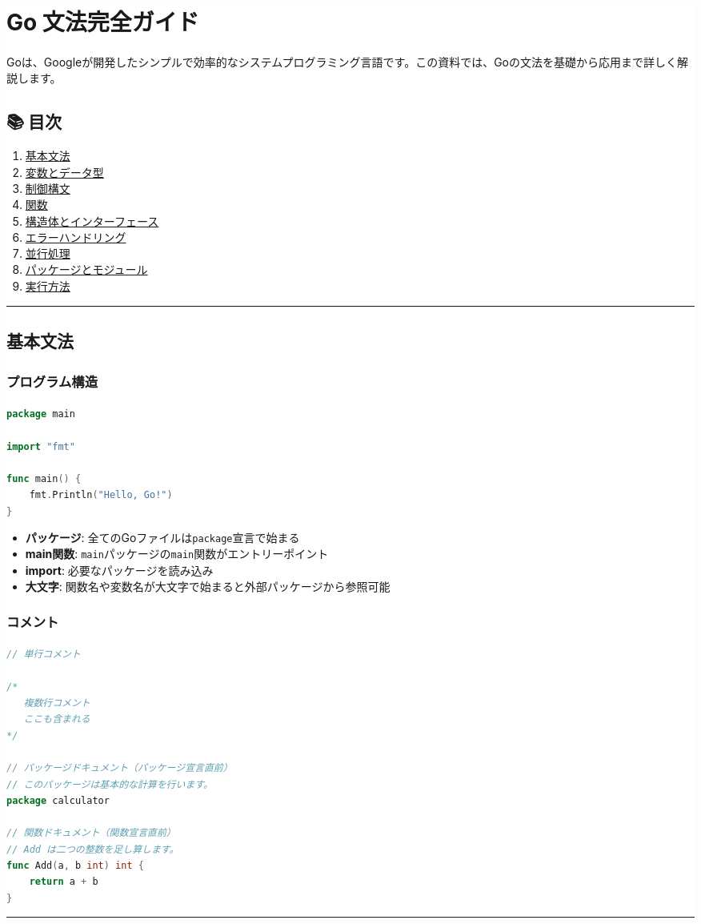 # Go 文法完全ガイド

Goは、Googleが開発したシンプルで効率的なシステムプログラミング言語です。この資料では、Goの文法を基礎から応用まで詳しく解説します。

## 📚 目次

1. [基本文法](#基本文法)
2. [変数とデータ型](#変数とデータ型)
3. [制御構文](#制御構文)
4. [関数](#関数)
5. [構造体とインターフェース](#構造体とインターフェース)
6. [エラーハンドリング](#エラーハンドリング)
7. [並行処理](#並行処理)
8. [パッケージとモジュール](#パッケージとモジュール)
9. [実行方法](#実行方法)

---

## 基本文法

### プログラム構造

```go
package main

import "fmt"

func main() {
    fmt.Println("Hello, Go!")
}
```

- **パッケージ**: 全てのGoファイルは`package`宣言で始まる
- **main関数**: `main`パッケージの`main`関数がエントリーポイント
- **import**: 必要なパッケージを読み込み
- **大文字**: 関数名や変数名が大文字で始まると外部パッケージから参照可能

### コメント

```go
// 単行コメント

/*
   複数行コメント
   ここも含まれる
*/

// パッケージドキュメント（パッケージ宣言直前）
// このパッケージは基本的な計算を行います。
package calculator

// 関数ドキュメント（関数宣言直前）
// Add は二つの整数を足し算します。
func Add(a, b int) int {
    return a + b
}
```

---